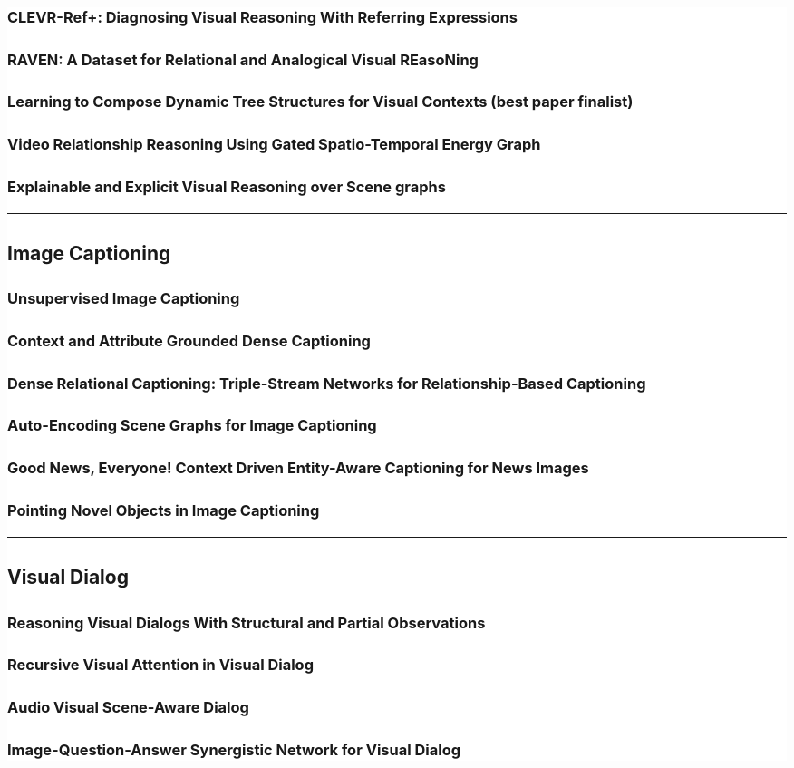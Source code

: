 
### CLEVR-Ref+: Diagnosing Visual Reasoning With Referring Expressions


### RAVEN: A Dataset for Relational and Analogical Visual REasoNing


### Learning to Compose Dynamic Tree Structures for Visual Contexts (best paper finalist)

### Video Relationship Reasoning Using Gated Spatio-Temporal Energy Graph

### Explainable and Explicit Visual Reasoning over Scene graphs


---
## Image Captioning
### Unsupervised Image Captioning

### Context and Attribute Grounded Dense Captioning

### Dense Relational Captioning: Triple-Stream Networks for Relationship-Based Captioning

### Auto-Encoding Scene Graphs for Image Captioning

### Good News, Everyone! Context Driven Entity-Aware Captioning for News Images


### Pointing Novel Objects in Image Captioning

---
## Visual Dialog
### Reasoning Visual Dialogs With Structural and Partial Observations

### Recursive Visual Attention in Visual Dialog


### Audio Visual Scene-Aware Dialog

### Image-Question-Answer Synergistic Network for Visual Dialog
